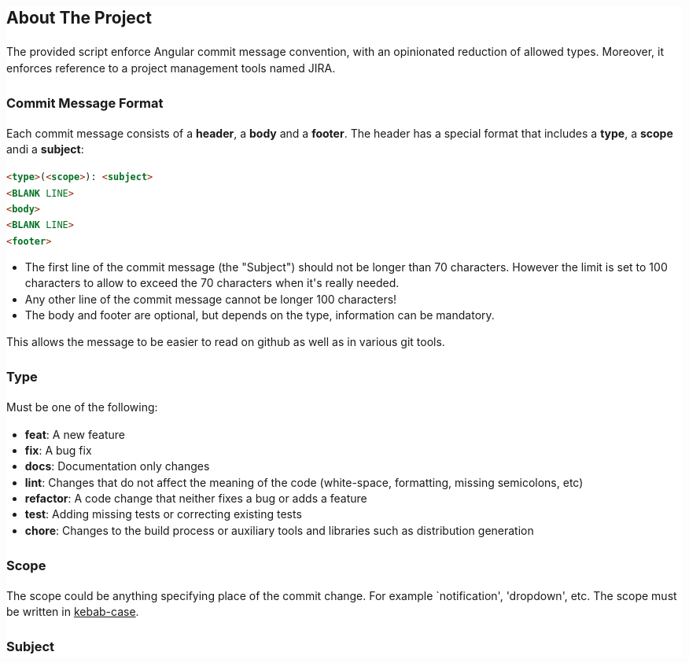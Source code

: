 

## About The Project

The provided script enforce Angular commit message convention, with an
opinionated reduction of allowed types. Moreover, it enforces reference to a
project management tools named JIRA.

### Commit Message Format

Each commit message consists of a **header**, a **body** and a **footer**.
The header has a special format that includes a **type**, a **scope** andi
a **subject**:

```Markdown
<type>(<scope>): <subject>
<BLANK LINE>
<body>
<BLANK LINE>
<footer>
```

- The first line of the commit message (the "Subject") should not be longer
  than 70 characters. However the limit is set to 100 characters to allow to
  exceed the 70 characters when it's really needed.
- Any other line of the commit message cannot be longer 100 characters!
- The body and footer are optional, but depends on the type, information can be
   mandatory.

This allows the message to be easier to read on github as well as in various
git tools.

### Type

Must be one of the following:

- **feat**: A new feature
- **fix**: A bug fix
- **docs**: Documentation only changes
- **lint**: Changes that do not affect the meaning of the code (white-space,
  formatting, missing semicolons, etc)
- **refactor**: A code change that neither fixes a bug or adds a feature
- **test**: Adding missing tests or correcting existing tests
- **chore**: Changes to the build process or auxiliary tools and libraries such
  as distribution generation

### Scope

The scope could be anything specifying place of the commit change. For example
`notification', 'dropdown', etc.
The scope must be written in
[kebab-case](https://en.wikipedia.org/wiki/Letter_case#Special_case_styles).

### Subject
